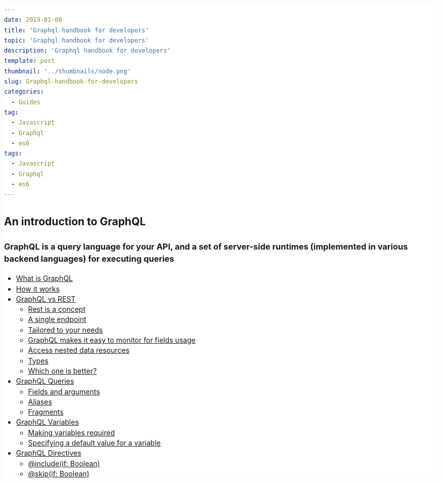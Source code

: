 ```yaml
---
date: 2019-01-08
title: 'Graphql handbook for developers'
topic: 'Graphql handbook for developers'
description: 'Graphql handbook for developers'
template: post
thumbnail: '../thumbnails/node.png'
slug: Graphql-handbook-for-developers
categories:
  - Guides
tag:
  - Javascript
  - Graphql
  - es6
tags:
  - Javascript
  - Graphql
  - es6
---
```


## An introduction to GraphQL

### GraphQL is a query language for your API, and a set of server-side runtimes (implemented in various backend languages) for executing queries


*   [What is GraphQL](#what-is-graphql)
*   [How it works](#how-it-works)
*   [GraphQL vs REST](#graphql-vs-rest)
    *   [Rest is a concept](#rest-is-a-concept)
    *   [A single endpoint](#a-single-endpoint)
    *   [Tailored to your needs](#tailored-to-your-needs)
    *   [GraphQL makes it easy to monitor for fields usage](#graphql-makes-it-easy-to-monitor-for-fields-usage)
    *   [Access nested data resources](#access-nested-data-resources)
    *   [Types](#types)
    *   [Which one is better?](#which-one-is-better)
*   [GraphQL Queries](#graphql-queries)
    *   [Fields and arguments](#fields-and-arguments)
    *   [Aliases](#aliases)
    *   [Fragments](#fragments)
*   [GraphQL Variables](#graphql-variables)
    *   [Making variables required](#making-variables-required)
    *   [Specifying a default value for a variable](#specifying-a-default-value-for-a-variable)
*   [GraphQL Directives](#graphql-directives)
    *   [@include(if: Boolean)](#includeif-boolean)
    *   [@skip(if: Boolean)](#skipif-boolean)
